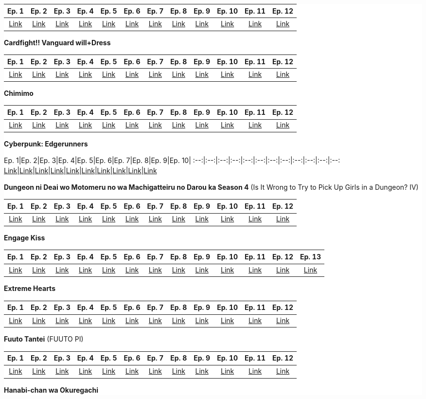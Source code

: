 Ep. 1|Ep. 2|Ep. 3|Ep. 4|Ep. 5|Ep. 6|Ep. 7|Ep. 8|Ep. 9|Ep. 10|Ep. 11|Ep. 12
:--:|:--:|:--:|:--:|:--:|:--:|:--:|:--:|:--:|:--:|:--:|:--:
[Link](/vuy0ra)|[Link](/vzosdz)|[Link](/w5bcc6)|[Link](/wdcoek)|[Link](/wgvpa3)|[Link](/wmlfei)|[Link](/wse5qs)|[Link](/wy9c74)|[Link](/x41rno)|[Link](/x9vowt)|[Link](/xfri0d)|[Link](/xlxuw6)

**Cardfight!! Vanguard will+Dress**

Ep. 1|Ep. 2|Ep. 3|Ep. 4|Ep. 5|Ep. 6|Ep. 7|Ep. 8|Ep. 9|Ep. 10|Ep. 11|Ep. 12
:--:|:--:|:--:|:--:|:--:|:--:|:--:|:--:|:--:|:--:|:--:|:--:
[Link](/vqtrcm)|[Link](/)|[Link](/)|[Link](/)|[Link](/)|[Link](/)|[Link](/)|[Link](/)|[Link](/)|[Link](/)|[Link](/)|[Link](/)

**Chimimo**

Ep. 1|Ep. 2|Ep. 3|Ep. 4|Ep. 5|Ep. 6|Ep. 7|Ep. 8|Ep. 9|Ep. 10|Ep. 11|Ep. 12
:--:|:--:|:--:|:--:|:--:|:--:|:--:|:--:|:--:|:--:|:--:|:--:
[Link](/vtofud)|[Link](/vz1j5t)|[Link](/w4mytf)|[Link](/wag9r9)|[Link](/wg78lm)|[Link](/wlx71c)|[Link](/wrpovz)|[Link](/wxkd3q)|[Link](/x3dnof)|[Link](/x96qn4)|[Link](/xf2umj)|[Link](/xl7wgs)

**Cyberpunk: Edgerunners**

Ep. 1|Ep. 2|Ep. 3|Ep. 4|Ep. 5|Ep. 6|Ep. 7|Ep. 8|Ep. 9|Ep. 10|
:--:|:--:|:--:|:--:|:--:|:--:|:--:|:--:|:--:|:--:|:--:|:--:
[Link](/xd0l5a)|[Link](/xd0l63)|[Link](/xd0l8h)|[Link](/xd0l9f)|[Link](/xd0leu)|[Link](/xd0lg9)|[Link](/xd0lic)|[Link](/xd0ljf)|[Link](/xd0lkb)|[Link](/xd0lld)

**Dungeon ni Deai wo Motomeru no wa Machigatteiru no Darou ka Season 4** (Is It Wrong to Try to Pick Up Girls in a Dungeon? IV)

Ep. 1|Ep. 2|Ep. 3|Ep. 4|Ep. 5|Ep. 6|Ep. 7|Ep. 8|Ep. 9|Ep. 10|Ep. 11|Ep. 12
:--:|:--:|:--:|:--:|:--:|:--:|:--:|:--:|:--:|:--:|:--:|:--:
[Link](/w4hswg)|[Link](/wab591)|[Link](/wg25d4)|[Link](/wls6pc)|[Link](/wrkdtq)|[Link](/wxf6wi)|[Link](/x38gs2)|[Link](/x91bu5)|[Link](/xexodq)|[Link](/xl2b7t)|[Link](/xr915m)|[Link](/)

**Engage Kiss**

Ep. 1|Ep. 2|Ep. 3|Ep. 4|Ep. 5|Ep. 6|Ep. 7|Ep. 8|Ep. 9|Ep. 10|Ep. 11|Ep. 12|Ep. 13
:--:|:--:|:--:|:--:|:--:|:--:|:--:|:--:|:--:|:--:|:--:|:--:|:--:
[Link](/vpw8yd)|[Link](/vv67wi)|[Link](/w0lbf5)|[Link](/w68sdd)|[Link](/wc2758)|[Link](/wht3s6)|[Link](/wnj9d0)|[Link](/wtc22x)|[Link](/wz7shq)|[Link](/x4zblq)|[Link](/xaueic)|[Link](/xgrrds)|[Link](/xmy34s)

**Extreme Hearts**

Ep. 1|Ep. 2|Ep. 3|Ep. 4|Ep. 5|Ep. 6|Ep. 7|Ep. 8|Ep. 9|Ep. 10|Ep. 11|Ep. 12
:--:|:--:|:--:|:--:|:--:|:--:|:--:|:--:|:--:|:--:|:--:|:--:
[Link](/vv6u5b)|[Link](/w0lwbg)|[Link](/w69iqw)|[Link](/wc2s6c)|[Link](/whtohi)|[Link](/wnk0f3)|[Link](/wtcofd)|[Link](/wz8lh6)|[Link](/x502rt)|[Link](/xav17g)|[Link](/xgsl7u)|[Link](/xmywy3)

**Fuuto Tantei** (FUUTO PI)

Ep. 1|Ep. 2|Ep. 3|Ep. 4|Ep. 5|Ep. 6|Ep. 7|Ep. 8|Ep. 9|Ep. 10|Ep. 11|Ep. 12
:--:|:--:|:--:|:--:|:--:|:--:|:--:|:--:|:--:|:--:|:--:|:--:
[Link](/wcs4eb)|[Link](/wij4s1)|[Link](/wo9tfg)|[Link](/wu3549)|[Link](/wzyy4g)|[Link](/x5qlhb)|[Link](/xbmb98)|[Link](/xhkiql)|[Link](/xnrahp)|[Link](/xtscxg)|[Link](/xzp70d)|[Link](/y5kiki)

**Hanabi-chan wa Okuregachi**
